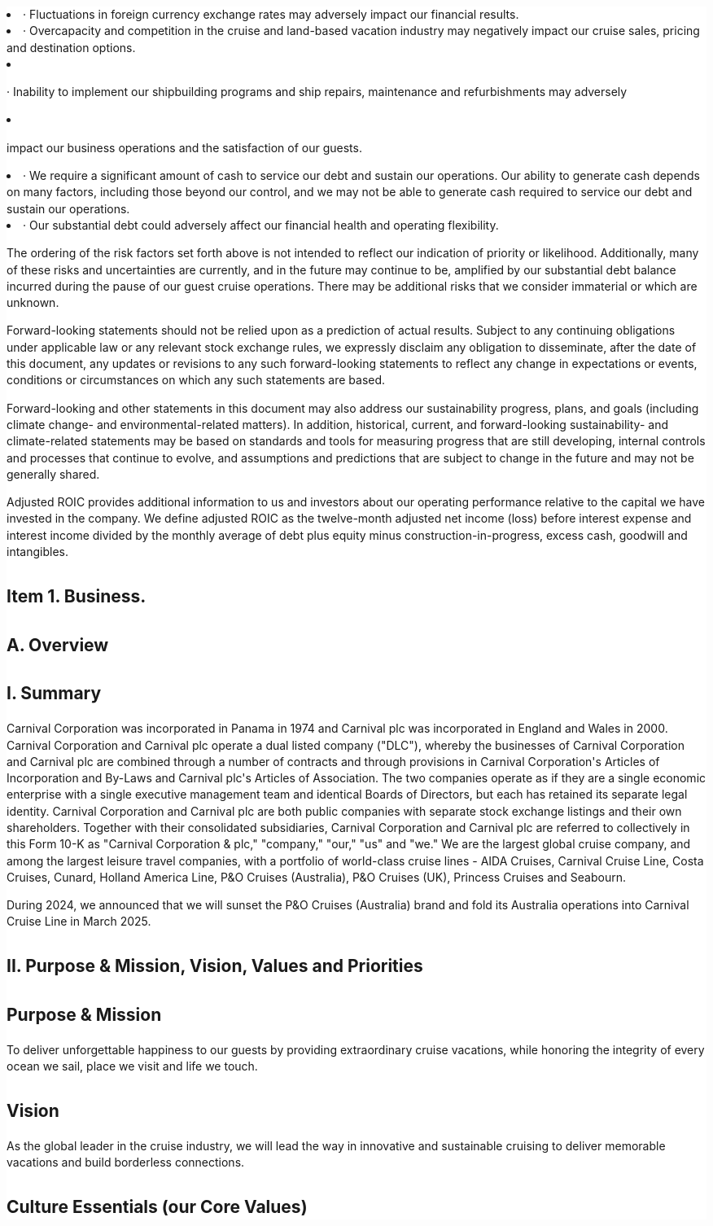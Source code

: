 <li>· Fluctuations in foreign currency exchange rates may adversely impact our financial results.</li>
<li>· Overcapacity and competition in the cruise and land-based vacation industry may negatively impact our cruise sales, pricing and destination options.</li>
<li>
<p>· Inability to implement our shipbuilding programs and ship repairs, maintenance and refurbishments may adversely</p>
</li>
<li>
<p>impact our business operations and the satisfaction of our guests.</p>
</li>
<li>· We require a significant amount of cash to service our debt and sustain our operations. Our ability to generate cash depends on many factors, including those beyond our control, and we may not be able to generate cash required to service our debt and sustain our operations.</li>
<li>· Our substantial debt could adversely affect our financial health and operating flexibility.</li>
</ul>
<p>The ordering of the risk factors set forth above is not intended to reflect our indication of priority or likelihood. Additionally, many of these risks and uncertainties are currently, and in the future may continue to be, amplified by our substantial debt balance incurred during the pause of our guest cruise operations. There may be additional risks that we consider immaterial or which are unknown.</p>
<p>Forward-looking statements should not be relied upon as a prediction of actual results. Subject to any continuing obligations under applicable law or any relevant stock exchange rules, we expressly disclaim any obligation to disseminate, after the date of this document, any updates or revisions to any such forward-looking statements to reflect any change in expectations or events, conditions or circumstances on which any such statements are based.</p>
<p>Forward-looking and other statements in this document may also address our sustainability progress, plans, and goals (including climate change- and environmental-related matters). In addition, historical, current, and forward-looking sustainability- and climate-related statements may be based on standards and tools for measuring progress that are still developing, internal controls and processes that continue to evolve, and assumptions and predictions that are subject to change in the future and may not be generally shared.</p>
<p>Adjusted ROIC provides additional information to us and investors about our operating performance relative to the capital we have invested in the company. We define adjusted ROIC as the twelve-month adjusted net income (loss) before interest expense and interest income divided by the monthly average of debt plus equity minus construction-in-progress, excess cash, goodwill and intangibles.</p>
<h2>Item 1. Business.</h2>
<h2>A. Overview</h2>
<h2>I. Summary</h2>
<p>Carnival Corporation was incorporated in Panama in 1974 and Carnival plc was incorporated in England and Wales in 2000. Carnival Corporation and Carnival plc operate a dual listed company ("DLC"), whereby the businesses of Carnival Corporation and Carnival plc are combined through a number of contracts and through provisions in Carnival Corporation's Articles of Incorporation and By-Laws and Carnival plc's Articles of Association. The two companies operate as if they are a single economic enterprise with a single executive management team and identical Boards of Directors, but each has retained its separate legal identity. Carnival Corporation and Carnival plc are both public companies with separate stock exchange listings and their own shareholders. Together with their consolidated subsidiaries, Carnival Corporation and Carnival plc are referred to collectively in this Form 10-K as "Carnival Corporation &amp; plc," "company," "our," "us" and "we." We are the largest global cruise company, and among the largest leisure travel companies, with a portfolio of world-class cruise lines - AIDA Cruises, Carnival Cruise Line, Costa Cruises, Cunard, Holland America Line, P&amp;O Cruises (Australia), P&amp;O Cruises (UK), Princess Cruises and Seabourn.</p>
<p>During 2024, we announced that we will sunset the P&amp;O Cruises (Australia) brand and fold its Australia operations into Carnival Cruise Line in March 2025.</p>
<h2>II. Purpose &amp; Mission, Vision, Values and Priorities</h2>
<h2>Purpose &amp; Mission</h2>
<p>To deliver unforgettable happiness to our guests by providing extraordinary cruise vacations, while honoring the integrity of every ocean we sail, place we visit and life we touch.</p>
<h2>Vision</h2>
<p>As the global leader in the cruise industry, we will lead the way in innovative and sustainable cruising to deliver memorable vacations and build borderless connections.</p>
<h2>Culture Essentials (our Core Values)</h2>
<ul>